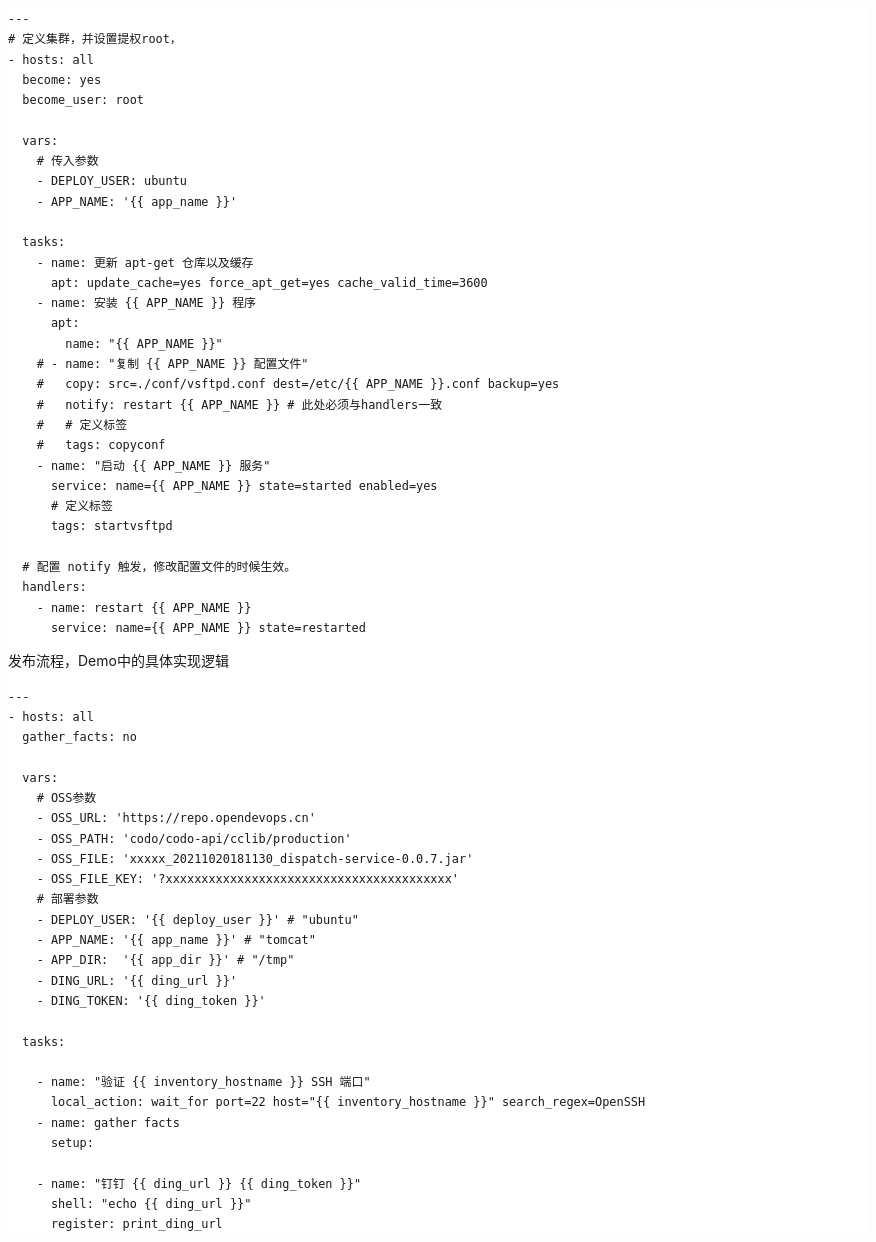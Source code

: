 ```
---
# 定义集群，并设置提权root，
- hosts: all
  become: yes
  become_user: root

  vars:
    # 传入参数
    - DEPLOY_USER: ubuntu
    - APP_NAME: '{{ app_name }}'
  
  tasks:
    - name: 更新 apt-get 仓库以及缓存
      apt: update_cache=yes force_apt_get=yes cache_valid_time=3600
    - name: 安装 {{ APP_NAME }} 程序
      apt:
        name: "{{ APP_NAME }}"
    # - name: "复制 {{ APP_NAME }} 配置文件"
    #   copy: src=./conf/vsftpd.conf dest=/etc/{{ APP_NAME }}.conf backup=yes
    #   notify: restart {{ APP_NAME }} # 此处必须与handlers一致
    #   # 定义标签
    #   tags: copyconf
    - name: "启动 {{ APP_NAME }} 服务"
      service: name={{ APP_NAME }} state=started enabled=yes
      # 定义标签
      tags: startvsftpd
          
  # 配置 notify 触发，修改配置文件的时候生效。
  handlers:
    - name: restart {{ APP_NAME }}
      service: name={{ APP_NAME }} state=restarted
```

发布流程，Demo中的具体实现逻辑

```
---
- hosts: all
  gather_facts: no

  vars:
    # OSS参数
    - OSS_URL: 'https://repo.opendevops.cn'
    - OSS_PATH: 'codo/codo-api/cclib/production'
    - OSS_FILE: 'xxxxx_20211020181130_dispatch-service-0.0.7.jar'
    - OSS_FILE_KEY: '?xxxxxxxxxxxxxxxxxxxxxxxxxxxxxxxxxxxxxxxx'
    # 部署参数
    - DEPLOY_USER: '{{ deploy_user }}' # "ubuntu"
    - APP_NAME: '{{ app_name }}' # "tomcat"
    - APP_DIR:  '{{ app_dir }}' # "/tmp"
    - DING_URL: '{{ ding_url }}'
    - DING_TOKEN: '{{ ding_token }}'

  tasks:

    - name: "验证 {{ inventory_hostname }} SSH 端口"
      local_action: wait_for port=22 host="{{ inventory_hostname }}" search_regex=OpenSSH
    - name: gather facts
      setup:    

    - name: "钉钉 {{ ding_url }} {{ ding_token }}"
      shell: "echo {{ ding_url }}"   
      register: print_ding_url

```